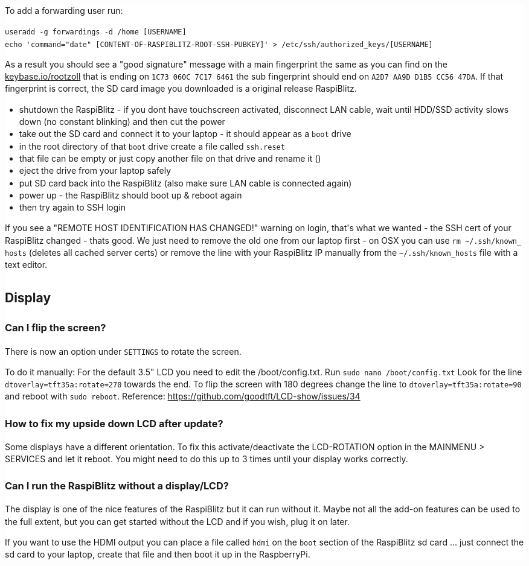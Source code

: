 To add a forwarding user run:
```
useradd -g forwardings -d /home [USERNAME]
echo 'command="date" [CONTENT-OF-RASPIBLITZ-ROOT-SSH-PUBKEY]' > /etc/ssh/authorized_keys/[USERNAME]
```

As a result you should see a "good signature" message with a main fingerprint the same as you can find on the [keybase.io/rootzoll](https://keybase.io/rootzoll) that is ending on `1C73 060C 7C17 6461` the sub fingerprint should end on `A2D7 AA9D D1B5 CC56 47DA`. If that fingerprint is correct, the SD card image you downloaded is a original release RaspiBlitz.

- shutdown the RaspiBlitz - if you dont have touchscreen activated, disconnect LAN cable, wait until HDD/SSD activity slows down (no constant blinking) and then cut the power
- take out the SD card and connect it to your laptop - it should appear as a `boot` drive
- in the root directory of that `boot` drive create a file called `ssh.reset`
- that file can be empty or just copy another file on that drive and rename it ()
- eject the drive from your laptop safely
- put SD card back into the RaspiBlitz (also make sure LAN cable is connected again)
- power up - the RaspiBlitz should boot up & reboot again
- then try again to SSH login

If you see a "REMOTE HOST IDENTIFICATION HAS CHANGED!" warning on login, that's what we wanted - the SSH cert of your RaspiBlitz changed - thats good. We just need to remove the old one from our laptop first - on OSX you can use `rm ~/.ssh/known_hosts` (deletes all cached server certs) or remove the line with your RaspiBlitz IP manually from the `~/.ssh/known_hosts` file with a text editor.

## Display

### Can I flip the screen?

There is now an option under `SETTINGS` to rotate the screen.

To do it manually: For the default 3.5" LCD you need to edit the /boot/config.txt. Run `sudo nano /boot/config.txt`
Look for the line `dtoverlay=tft35a:rotate=270` towards the end. To flip the screen with 180 degrees change the line to `dtoverlay=tft35a:rotate=90` and reboot with `sudo reboot`. Reference: https://github.com/goodtft/LCD-show/issues/34

### How to fix my upside down LCD after update?

Some displays have a different orientation. To fix this activate/deactivate the LCD-ROTATION option in the MAINMENU > SERVICES and let it reboot. You might need to do this up to 3 times until your display works correctly.

### Can I run the RaspiBlitz without a display/LCD?

The display is one of the nice features of the RaspiBlitz but it can run without it. Maybe not all the add-on features can be used to the full extent, but you can get started without the LCD and if you wish, plug it on later.

If you want to use the HDMI output you can place a file called `hdmi` on the `boot` section of the RaspiBlitz sd card ... just connect the sd card to your laptop, create that file and then boot it up in the RaspberryPi.
